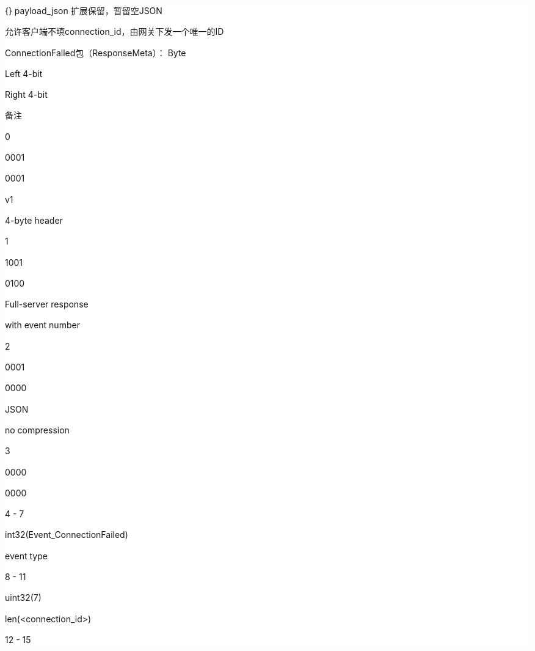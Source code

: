 {}
payload_json
扩展保留，暂留空JSON

允许客户端不填connection_id，由网关下发一个唯一的ID

ConnectionFailed包（ResponseMeta）：
Byte

Left 4-bit

Right 4-bit

备注

0

0001

0001

v1

4-byte header

1

1001

0100

Full-server response

with event number

2

0001

0000

JSON

no compression

3

0000

0000

4 - 7

int32(Event_ConnectionFailed)

event type

8 - 11

uint32(7)

len(<connection_id>)

12 - 15
